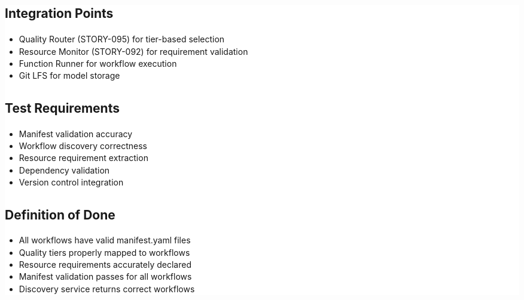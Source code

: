 ## Integration Points
- Quality Router (STORY-095) for tier-based selection
- Resource Monitor (STORY-092) for requirement validation
- Function Runner for workflow execution
- Git LFS for model storage

## Test Requirements
- Manifest validation accuracy
- Workflow discovery correctness
- Resource requirement extraction
- Dependency validation
- Version control integration

## Definition of Done
- All workflows have valid manifest.yaml files
- Quality tiers properly mapped to workflows
- Resource requirements accurately declared
- Manifest validation passes for all workflows
- Discovery service returns correct workflows